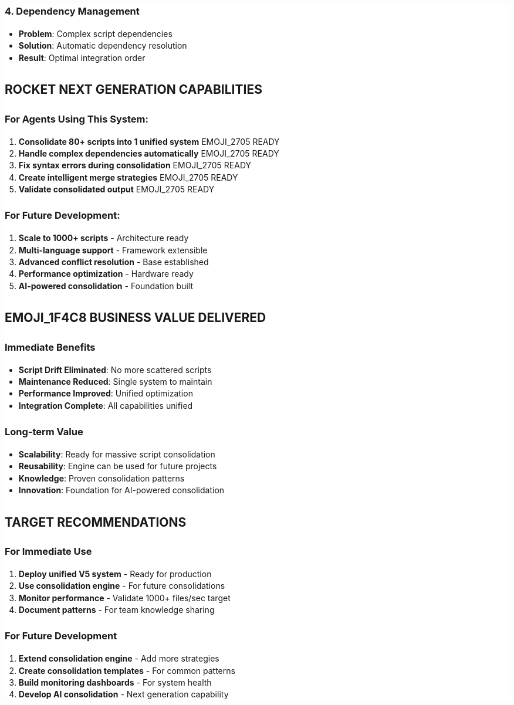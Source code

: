 ### 4. Dependency Management
- **Problem**: Complex script dependencies
- **Solution**: Automatic dependency resolution
- **Result**: Optimal integration order

## ROCKET NEXT GENERATION CAPABILITIES

### For Agents Using This System:
1. **Consolidate 80+ scripts into 1 unified system** EMOJI_2705 READY
2. **Handle complex dependencies automatically** EMOJI_2705 READY
3. **Fix syntax errors during consolidation** EMOJI_2705 READY
4. **Create intelligent merge strategies** EMOJI_2705 READY
5. **Validate consolidated output** EMOJI_2705 READY

### For Future Development:
1. **Scale to 1000+ scripts** - Architecture ready
2. **Multi-language support** - Framework extensible
3. **Advanced conflict resolution** - Base established
4. **Performance optimization** - Hardware ready
5. **AI-powered consolidation** - Foundation built

## EMOJI_1F4C8 BUSINESS VALUE DELIVERED

### Immediate Benefits
- **Script Drift Eliminated**: No more scattered scripts
- **Maintenance Reduced**: Single system to maintain
- **Performance Improved**: Unified optimization
- **Integration Complete**: All capabilities unified

### Long-term Value
- **Scalability**: Ready for massive script consolidation
- **Reusability**: Engine can be used for future projects
- **Knowledge**: Proven consolidation patterns
- **Innovation**: Foundation for AI-powered consolidation

## TARGET RECOMMENDATIONS

### For Immediate Use
1. **Deploy unified V5 system** - Ready for production
2. **Use consolidation engine** - For future consolidations
3. **Monitor performance** - Validate 1000+ files/sec target
4. **Document patterns** - For team knowledge sharing

### For Future Development
1. **Extend consolidation engine** - Add more strategies
2. **Create consolidation templates** - For common patterns
3. **Build monitoring dashboards** - For system health
4. **Develop AI consolidation** - Next generation capability
